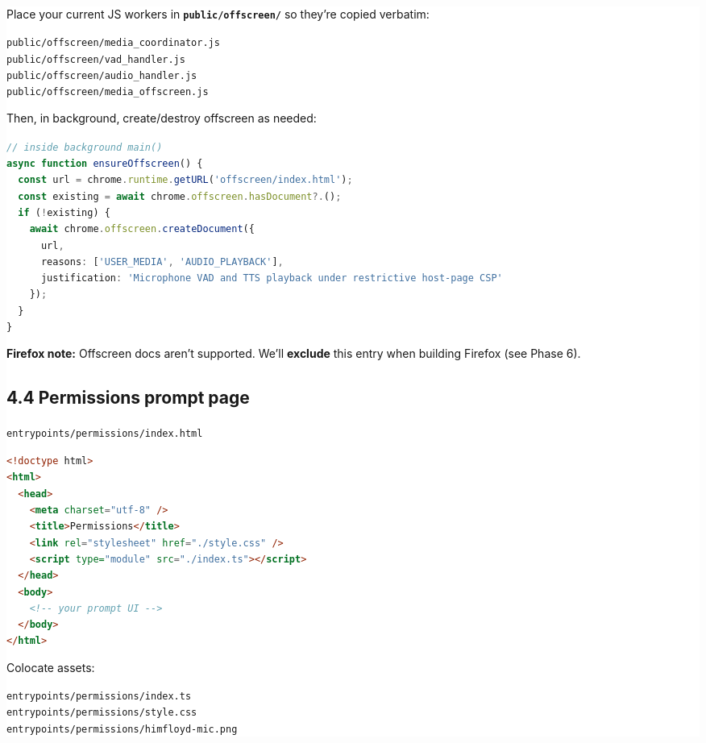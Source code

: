 Place your current JS workers in **`public/offscreen/`** so they’re copied verbatim:

```
public/offscreen/media_coordinator.js
public/offscreen/vad_handler.js
public/offscreen/audio_handler.js
public/offscreen/media_offscreen.js
```

Then, in background, create/destroy offscreen as needed:

```ts
// inside background main()
async function ensureOffscreen() {
  const url = chrome.runtime.getURL('offscreen/index.html');
  const existing = await chrome.offscreen.hasDocument?.();
  if (!existing) {
    await chrome.offscreen.createDocument({
      url,
      reasons: ['USER_MEDIA', 'AUDIO_PLAYBACK'],
      justification: 'Microphone VAD and TTS playback under restrictive host-page CSP'
    });
  }
}
```

**Firefox note:** Offscreen docs aren’t supported. We’ll **exclude** this entry when building Firefox (see Phase 6).

## 4.4 Permissions prompt page

```
entrypoints/permissions/index.html
```

```html
<!doctype html>
<html>
  <head>
    <meta charset="utf-8" />
    <title>Permissions</title>
    <link rel="stylesheet" href="./style.css" />
    <script type="module" src="./index.ts"></script>
  </head>
  <body>
    <!-- your prompt UI -->
  </body>
</html>
```

Colocate assets:

```
entrypoints/permissions/index.ts
entrypoints/permissions/style.css
entrypoints/permissions/himfloyd-mic.png
```
